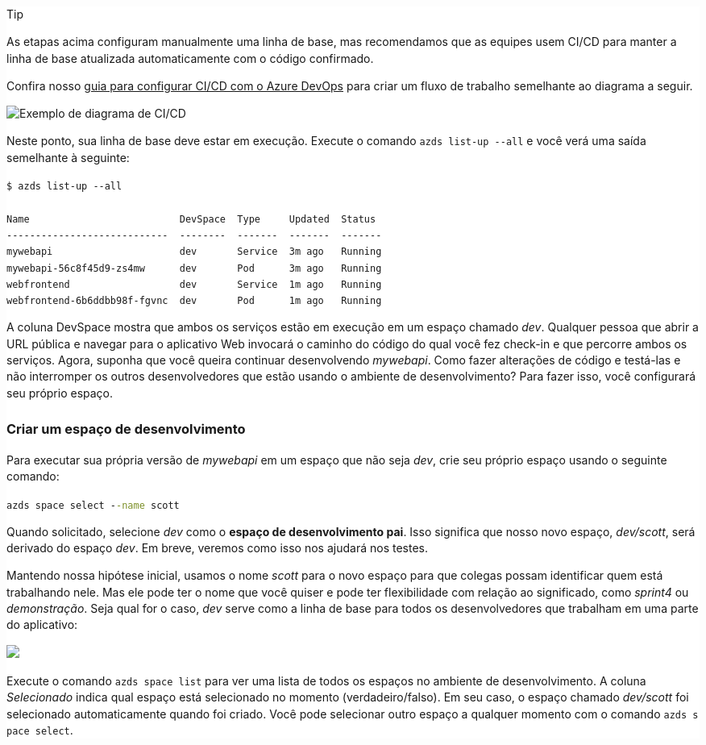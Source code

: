 > [!TIP]
> As etapas acima configuram manualmente uma linha de base, mas recomendamos que as equipes usem CI/CD para manter a linha de base atualizada automaticamente com o código confirmado.
>
> Confira nosso [guia para configurar CI/CD com o Azure DevOps](how-to/setup-cicd.md) para criar um fluxo de trabalho semelhante ao diagrama a seguir.
>
> ![Exemplo de diagrama de CI/CD](media/common/ci-cd-complex.png)

Neste ponto, sua linha de base deve estar em execução. Execute o comando `azds list-up --all` e você verá uma saída semelhante à seguinte:

```
$ azds list-up --all

Name                          DevSpace  Type     Updated  Status
----------------------------  --------  -------  -------  -------
mywebapi                      dev       Service  3m ago   Running
mywebapi-56c8f45d9-zs4mw      dev       Pod      3m ago   Running
webfrontend                   dev       Service  1m ago   Running
webfrontend-6b6ddbb98f-fgvnc  dev       Pod      1m ago   Running
```

A coluna DevSpace mostra que ambos os serviços estão em execução em um espaço chamado _dev_. Qualquer pessoa que abrir a URL pública e navegar para o aplicativo Web invocará o caminho do código do qual você fez check-in e que percorre ambos os serviços. Agora, suponha que você queira continuar desenvolvendo _mywebapi_. Como fazer alterações de código e testá-las e não interromper os outros desenvolvedores que estão usando o ambiente de desenvolvimento? Para fazer isso, você configurará seu próprio espaço.

### <a name="create-a-dev-space"></a>Criar um espaço de desenvolvimento
Para executar sua própria versão de _mywebapi_ em um espaço que não seja _dev_, crie seu próprio espaço usando o seguinte comando:

```cmd
azds space select --name scott
```

Quando solicitado, selecione _dev_ como o **espaço de desenvolvimento pai**. Isso significa que nosso novo espaço, _dev/scott_, será derivado do espaço _dev_. Em breve, veremos como isso nos ajudará nos testes.

Mantendo nossa hipótese inicial, usamos o nome _scott_ para o novo espaço para que colegas possam identificar quem está trabalhando nele. Mas ele pode ter o nome que você quiser e pode ter flexibilidade com relação ao significado, como _sprint4_ ou _demonstração_. Seja qual for o caso, _dev_ serve como a linha de base para todos os desenvolvedores que trabalham em uma parte do aplicativo:

![](media/common/ci-cd-space-setup.png)

Execute o comando `azds space list` para ver uma lista de todos os espaços no ambiente de desenvolvimento. A coluna _Selecionado_ indica qual espaço está selecionado no momento (verdadeiro/falso). Em seu caso, o espaço chamado _dev/scott_ foi selecionado automaticamente quando foi criado. Você pode selecionar outro espaço a qualquer momento com o comando `azds space select`.
